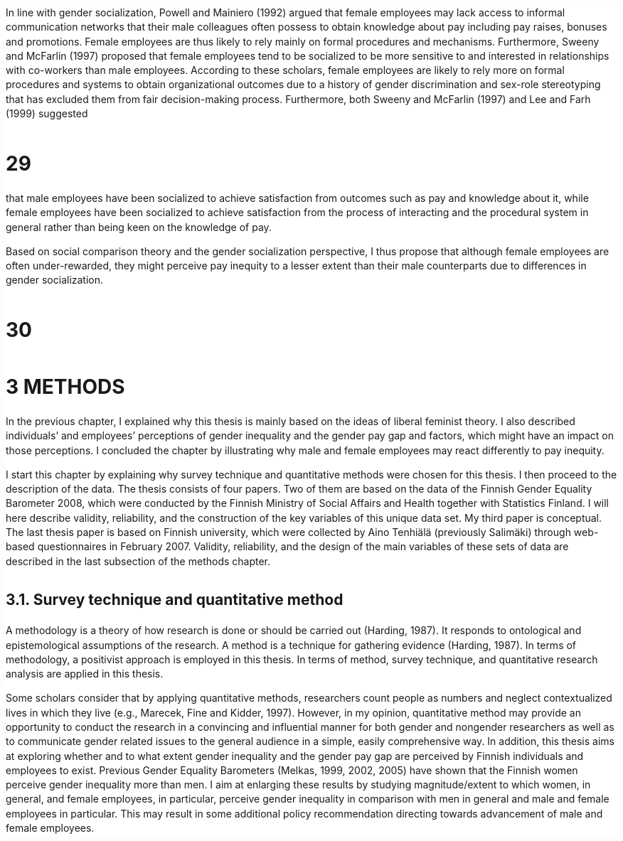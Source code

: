 In line with gender socialization, Powell and Mainiero (1992) argued that female employees may lack access to informal communication networks that their male colleagues often possess to obtain knowledge about pay including pay raises, bonuses and promotions. Female employees are thus likely to rely mainly on formal procedures and mechanisms. Furthermore, Sweeny and McFarlin (1997) proposed that female employees tend to be socialized to be more sensitive to and interested in relationships with co-workers than male employees. According to these scholars, female employees are likely to rely more on formal procedures and systems to obtain organizational outcomes due to a history of gender discrimination and sex-role stereotyping that has excluded them from fair decision-making process. Furthermore, both Sweeny and McFarlin (1997) and Lee and Farh (1999) suggested

# 29

that male employees have been socialized to achieve satisfaction from outcomes such as pay and knowledge about it, while female employees have been socialized to achieve satisfaction from the process of interacting and the procedural system in general rather than being keen on the knowledge of pay.

Based on social comparison theory and the gender socialization perspective, I thus propose that although female employees are often under-rewarded, they might perceive pay inequity to a lesser extent than their male counterparts due to differences in gender socialization.

# 30

# 3 METHODS

In the previous chapter, I explained why this thesis is mainly based on the ideas of liberal feminist theory. I also described individuals’ and employees’ perceptions of gender inequality and the gender pay gap and factors, which might have an impact on those perceptions. I concluded the chapter by illustrating why male and female employees may react differently to pay inequity.

I start this chapter by explaining why survey technique and quantitative methods were chosen for this thesis. I then proceed to the description of the data. The thesis consists of four papers. Two of them are based on the data of the Finnish Gender Equality Barometer 2008, which were conducted by the Finnish Ministry of Social Affairs and Health together with Statistics Finland. I will here describe validity, reliability, and the construction of the key variables of this unique data set. My third paper is conceptual. The last thesis paper is based on Finnish university, which were collected by Aino Tenhiälä (previously Salimäki) through web-based questionnaires in February 2007. Validity, reliability, and the design of the main variables of these sets of data are described in the last subsection of the methods chapter.

## 3.1. Survey technique and quantitative method

A methodology is a theory of how research is done or should be carried out (Harding, 1987). It responds to ontological and epistemological assumptions of the research. A method is a technique for gathering evidence (Harding, 1987). In terms of methodology, a positivist approach is employed in this thesis. In terms of method, survey technique, and quantitative research analysis are applied in this thesis.

Some scholars consider that by applying quantitative methods, researchers count people as numbers and neglect contextualized lives in which they live (e.g., Marecek, Fine and Kidder, 1997). However, in my opinion, quantitative method may provide an opportunity to conduct the research in a convincing and influential manner for both gender and nongender researchers as well as to communicate gender related issues to the general audience in a simple, easily comprehensive way. In addition, this thesis aims at exploring whether and to what extent gender inequality and the gender pay gap are perceived by Finnish individuals and employees to exist. Previous Gender Equality Barometers (Melkas, 1999, 2002, 2005) have shown that the Finnish women perceive gender inequality more than men. I aim at enlarging these results by studying magnitude/extent to which women, in general, and female employees, in particular, perceive gender inequality in comparison with men in general and male and female employees in particular. This may result in some additional policy recommendation directing towards advancement of male and female employees.
